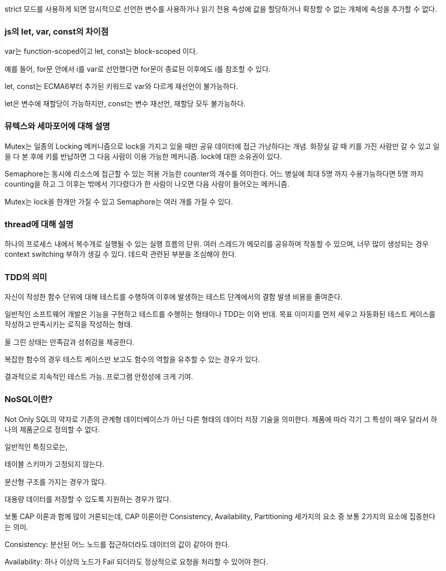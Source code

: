 strict 모드를 사용하게 되면 암시적으로 선언한 변수를 사용하거나 읽기 전용 속성에 값을 할당하거나 확장할 수 없는 개체에 속성을 추가할 수 없다.

### js의 let, var, const의 차이점

var는 function-scoped이고 let, const는 block-scoped 이다.

예를 들어, for문 안에서 i를 var로 선언했다면 for문이 종료된 이후에도 i를 참조할 수 있다.

let, const는 ECMA6부터 추가된 키워드로 var와 다르게 재선언이 불가능하다.

let은 변수에 재할당이 가능하지만, const는 변수 재선언, 재할당 모두 불가능하다.

### 뮤텍스와 세마포어에 대해 설명

Mutex는 일종의 Locking 메커니즘으로 lock을 가지고 있을 때만 공유 데이터에 접근 가낭하다는 개념. 화장실 갈 때 키를 가진 사람만 갈 수 있고 일을 다 본 후에 키를 반납하면 그 다음 사람이 이용 가능한 메커니즘. lock에 대한 소유권이 있다.

Semaphore는 동시에 리소스에 접근할 수 있는 허용 가능한 counter의 개수를 의미한다. 어느 병실에 최대 5명 까지 수용가능하다면 5명 까지 counting을 하고 그 이후는 밖에서 기다렸다가 한 사람이 나오면 다음 사람이 들어오는 메커니즘.

Mutex는 lock을 한개만 가질 수 있고 Semaphore는 여러 개를 가질 수 있다.

### thread에 대해 설명

하나의 프로세스 내에서 복수개로 실행될 수 있는 실행 흐름의 단위. 여러 스레드가 메모리를 공유하며 작동할 수 있으며, 너무 많이 생성되는 경우 context switching 부하가 생길 수 있다. 데드락 관련된 부분을 조심해야 한다.

### TDD의 의미

자신이 작성한 함수 단위에 대해 테스트를 수행하여 이후에 발생하는 테스트 단계에서의 결함 발생 비용을 줄여준다.

일반적인 소프트웨어 개발은 기능을 구현하고 테스트를 수행하는 형태이나 TDD는 이와 반대. 목표 이미지를 먼저 세우고 자동화된 테스트 케이스를 작성하고 만족시키는 로직을 작성하는 형태.

올 그린 상태는 만족감과 성취감을 제공한다.

복잡한 함수의 경우 테스트 케이스만 보고도 함수의 역할을 유추할 수 있는 경우가 있다.

결과적으로 지속적인 테스트 가능. 프로그램 안정성에 크게 기여.

### NoSQL이란?

Not Only SQL의 약자로 기존의 관계형 데이터베이스가 아닌 다른 형태의 데이터 저장 기술을 의미한다. 제품에 따라 각기 그 특성이 매우 달라서 하나의 제품군으로 정의할 수 없다.

일반적인 특징으로는,

테이블 스키마가 고정되지 않는다. 

분산형 구조를 가지는 경우가 많다.

대용량 데이터를 저장할 수 있도록 지원하는 경우가 많다.

보통 CAP 이론과 함께 많이 거론되는데, CAP 이론이란 Consistency, Availability, Partitioning 세가지의 요소 중 보통 2가지의 요소에 집중한다는 의미.

Consistency: 분산된 어느 노드를 접근하더라도 데이터의 값이 같아야 한다.

Availability: 하나 이상의 노드가 Fail 되더라도 정상적으로 요청을 처리할 수 있어야 한다.
